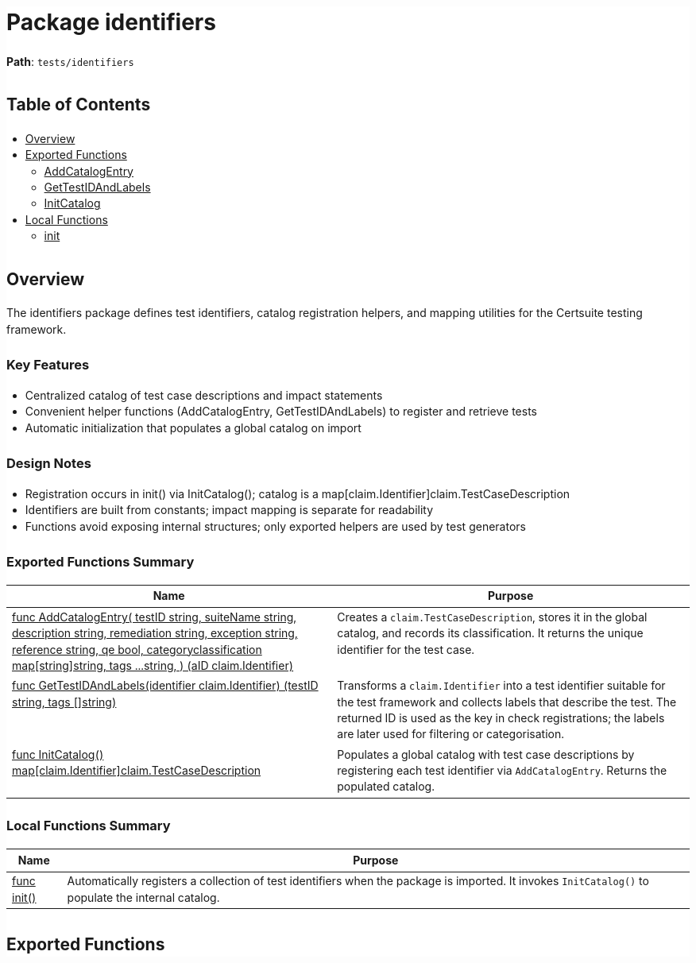 # Package identifiers

**Path**: `tests/identifiers`

## Table of Contents

- [Overview](#overview)
- [Exported Functions](#exported-functions)
  - [AddCatalogEntry](#addcatalogentry)
  - [GetTestIDAndLabels](#gettestidandlabels)
  - [InitCatalog](#initcatalog)
- [Local Functions](#local-functions)
  - [init](#init)

## Overview

The identifiers package defines test identifiers, catalog registration helpers, and mapping utilities for the Certsuite testing framework.

### Key Features

- Centralized catalog of test case descriptions and impact statements
- Convenient helper functions (AddCatalogEntry, GetTestIDAndLabels) to register and retrieve tests
- Automatic initialization that populates a global catalog on import

### Design Notes

- Registration occurs in init() via InitCatalog(); catalog is a map[claim.Identifier]claim.TestCaseDescription
- Identifiers are built from constants; impact mapping is separate for readability
- Functions avoid exposing internal structures; only exported helpers are used by test generators

### Exported Functions Summary

| Name | Purpose |
|------|----------|
| [func AddCatalogEntry(     testID string,     suiteName string,     description string,     remediation string,     exception string,     reference string,     qe bool,     categoryclassification map[string]string,     tags ...string, ) (aID claim.Identifier)](#addcatalogentry) | Creates a `claim.TestCaseDescription`, stores it in the global catalog, and records its classification. It returns the unique identifier for the test case. |
| [func GetTestIDAndLabels(identifier claim.Identifier) (testID string, tags []string)](#gettestidandlabels) | Transforms a `claim.Identifier` into a test identifier suitable for the test framework and collects labels that describe the test. The returned ID is used as the key in check registrations; the labels are later used for filtering or categorisation. |
| [func InitCatalog() map[claim.Identifier]claim.TestCaseDescription](#initcatalog) | Populates a global catalog with test case descriptions by registering each test identifier via `AddCatalogEntry`. Returns the populated catalog. |

### Local Functions Summary

| Name | Purpose |
|------|----------|
| [func init()](#init) | Automatically registers a collection of test identifiers when the package is imported. It invokes `InitCatalog()` to populate the internal catalog. |

## Exported Functions

